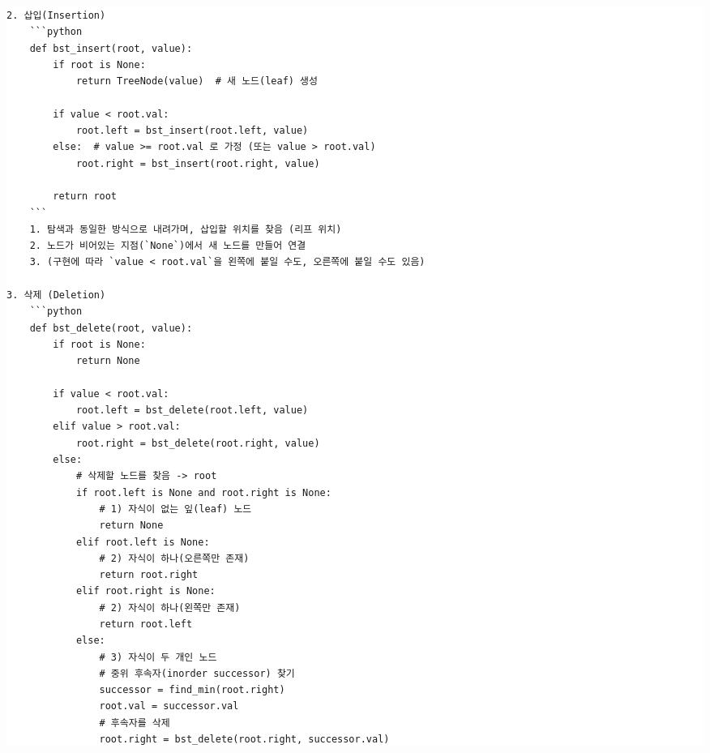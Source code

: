     2. 삽입(Insertion)
        ```python
        def bst_insert(root, value):
            if root is None:
                return TreeNode(value)  # 새 노드(leaf) 생성
            
            if value < root.val:
                root.left = bst_insert(root.left, value)
            else:  # value >= root.val 로 가정 (또는 value > root.val)
                root.right = bst_insert(root.right, value)
            
            return root
        ```
        1. 탐색과 동일한 방식으로 내려가며, 삽입할 위치를 찾음 (리프 위치)
        2. 노드가 비어있는 지점(`None`)에서 새 노드를 만들어 연결
        3. (구현에 따라 `value < root.val`을 왼쪽에 붙일 수도, 오른쪽에 붙일 수도 있음)

    3. 삭제 (Deletion)
        ```python
        def bst_delete(root, value):
            if root is None:
                return None
            
            if value < root.val:
                root.left = bst_delete(root.left, value)
            elif value > root.val:
                root.right = bst_delete(root.right, value)
            else:
                # 삭제할 노드를 찾음 -> root
                if root.left is None and root.right is None:
                    # 1) 자식이 없는 잎(leaf) 노드
                    return None
                elif root.left is None:
                    # 2) 자식이 하나(오른쪽만 존재)
                    return root.right
                elif root.right is None:
                    # 2) 자식이 하나(왼쪽만 존재)
                    return root.left
                else:
                    # 3) 자식이 두 개인 노드
                    # 중위 후속자(inorder successor) 찾기
                    successor = find_min(root.right)
                    root.val = successor.val
                    # 후속자를 삭제
                    root.right = bst_delete(root.right, successor.val)
            